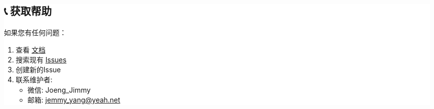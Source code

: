 ## 📞 获取帮助

如果您有任何问题：

1. 查看 [文档](./docs/)
2. 搜索现有 [Issues](https://github.com/0x1998s/Tcl_Aiagent/issues)
3. 创建新的Issue
4. 联系维护者:
   - 微信: Joeng_Jimmy
   - 邮箱: jemmy_yang@yeah.net


